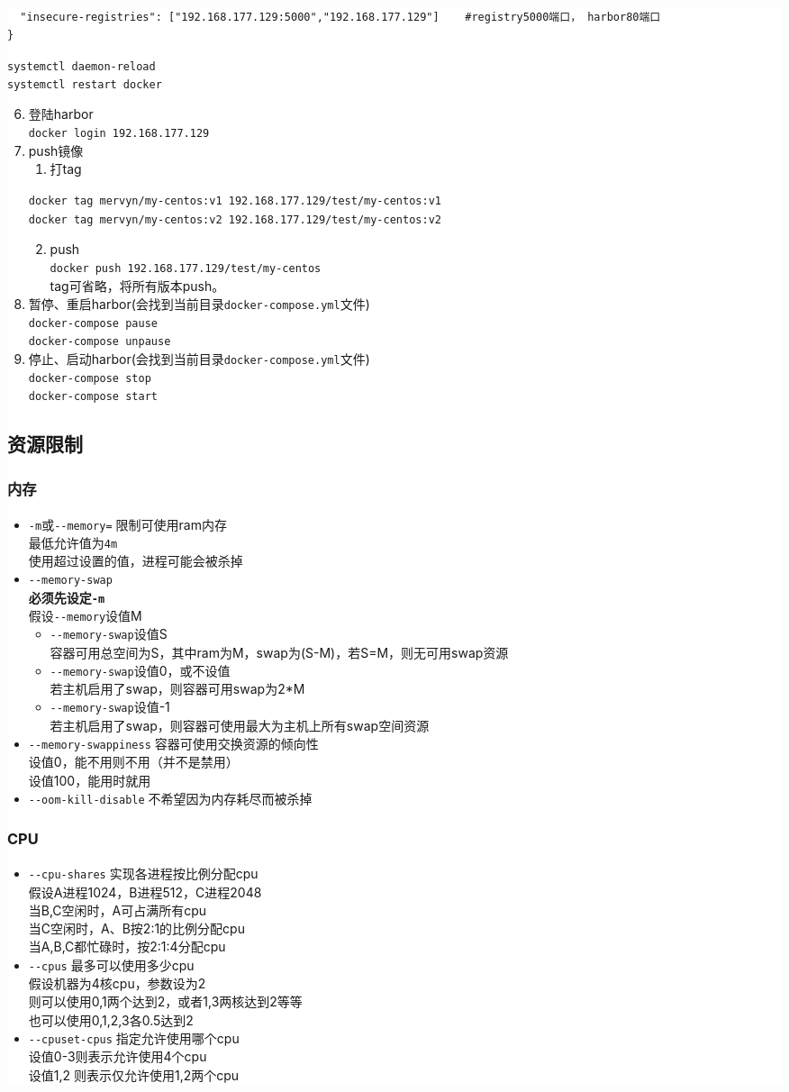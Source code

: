 ```
  "insecure-registries": ["192.168.177.129:5000","192.168.177.129"]    #registry5000端口， harbor80端口
}
```
```
systemctl daemon-reload
systemctl restart docker
```
6. 登陆harbor  
`docker login 192.168.177.129`
7. push镜像
    1. 打tag  
    ```
    docker tag mervyn/my-centos:v1 192.168.177.129/test/my-centos:v1
    docker tag mervyn/my-centos:v2 192.168.177.129/test/my-centos:v2
    ```
    2. push  
    `docker push 192.168.177.129/test/my-centos`  
    tag可省略，将所有版本push。
8. 暂停、重启harbor(会找到当前目录`docker-compose.yml`文件)  
`docker-compose pause`  
`docker-compose unpause` 
9. 停止、启动harbor(会找到当前目录`docker-compose.yml`文件)  
`docker-compose stop`  
`docker-compose start`  

## 资源限制
### 内存
- `-m`或`--memory=` 限制可使用ram内存  
最低允许值为`4m`  
使用超过设置的值，进程可能会被杀掉
- `--memory-swap`  
**必须先设定`-m`**  
假设`--memory`设值M
    - `--memory-swap`设值S  
    容器可用总空间为S，其中ram为M，swap为(S-M)，若S=M，则无可用swap资源
    - `--memory-swap`设值0，或不设值  
    若主机启用了swap，则容器可用swap为2*M
    - `--memory-swap`设值-1  
    若主机启用了swap，则容器可使用最大为主机上所有swap空间资源
- `--memory-swappiness` 容器可使用交换资源的倾向性  
设值0，能不用则不用（并不是禁用）  
设值100，能用时就用
- `--oom-kill-disable` 不希望因为内存耗尽而被杀掉

### CPU
- `--cpu-shares` 实现各进程按比例分配cpu  
假设A进程1024，B进程512，C进程2048  
当B,C空闲时，A可占满所有cpu  
当C空闲时，A、B按2:1的比例分配cpu  
当A,B,C都忙碌时，按2:1:4分配cpu  
- `--cpus` 最多可以使用多少cpu  
假设机器为4核cpu，参数设为2  
则可以使用0,1两个达到2，或者1,3两核达到2等等  
也可以使用0,1,2,3各0.5达到2  
- `--cpuset-cpus` 指定允许使用哪个cpu  
设值0-3则表示允许使用4个cpu  
设值1,2 则表示仅允许使用1,2两个cpu